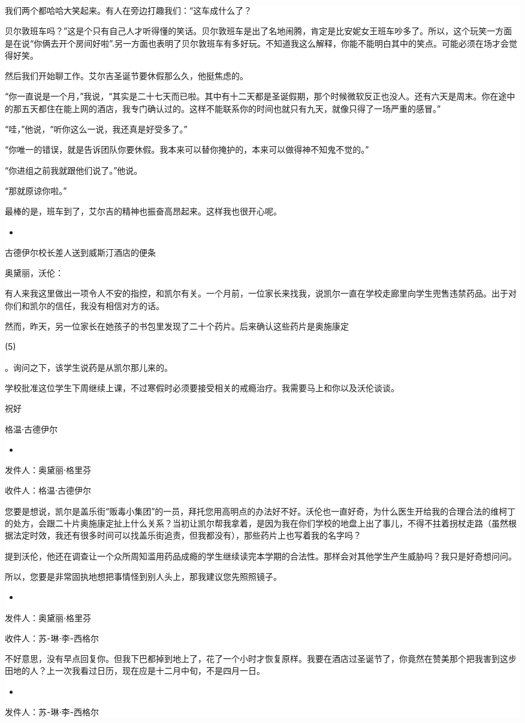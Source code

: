我们两个都哈哈大笑起来。有人在旁边打趣我们：“这车成什么了？

贝尔敦班车吗？”这是个只有自己人才听得懂的笑话。贝尔敦班车是出了名地闹腾，肯定是比安妮女王班车吵多了。所以，这个玩笑一方面是在说“你俩去开个房间好啦”.另一方面也表明了贝尔敦班车有多好玩。不知道我这么解释，你能不能明白其中的笑点。可能必须在场才会觉得好笑。

然后我们开始聊工作。艾尔吉圣诞节要休假那么久，他挺焦虑的。

“你一直说是一个月，”我说，“其实是二十七天而已啦。其中有十二天都是圣诞假期，那个时候微软反正也没人。还有六天是周末。你在途中的那五天都住在能上网的酒店，我专门确认过的。这样不能联系你的时间也就只有九天，就像只得了一场严重的感冒。”

“哇，”他说，“听你这么一说，我还真是好受多了。”

“你唯一的错误，就是告诉团队你要休假。我本来可以替你掩护的，本来可以做得神不知鬼不觉的。”

“你进组之前我就跟他们说了。”他说。

“那就原谅你啦。”

最棒的是，班车到了，艾尔吉的精神也振奋高昂起来。这样我也很开心呢。

*

古德伊尔校长差人送到威斯汀酒店的便条

奥黛丽，沃伦：

有人来我这里做出一项令人不安的指控，和凯尔有关。一个月前，一位家长来找我，说凯尔一直在学校走廊里向学生兜售违禁药品。出于对你们和凯尔的信任，我没有相信对方的话。

然而，昨天，另一位家长在她孩子的书包里发现了二十个药片。后来确认这些药片是奥施康定

(5)

。询问之下，该学生说药是从凯尔那儿来的。

学校批准这位学生下周继续上课，不过寒假时必须要接受相关的戒瘾治疗。我需要马上和你以及沃伦谈谈。

祝好

格温·古德伊尔

*

发件人：奥黛丽·格里芬

收件人：格温·古德伊尔

您要是想说，凯尔是盖乐街“贩毒小集团”的一员，拜托您用高明点的办法好不好。沃伦也一直好奇，为什么医生开给我的合理合法的维柯丁的处方，会跟二十片奥施康定扯上什么关系？当初让凯尔帮我拿着，是因为我在你们学校的地盘上出了事儿，不得不拄着拐杖走路（虽然根据法定时效，我还有很多时间可以找盖乐街追责，但我都没有），那些药片上也写着我的名字吗？

提到沃伦，他还在调查让一个众所周知滥用药品成瘾的学生继续读完本学期的合法性。那样会对其他学生产生威胁吗？我只是好奇想问问。

所以，您要是非常固执地想把事情怪到别人头上，那我建议您先照照镜子。

*

发件人：奥黛丽·格里芬

收件人：苏-琳·李-西格尔

不好意思，没有早点回复你。但我下巴都掉到地上了，花了一个小时才恢复原样。我要在酒店过圣诞节了，你竟然在赞美那个把我害到这步田地的人？上一次我看过日历，现在应是十二月中旬，不是四月一日。

*

发件人：苏-琳·李-西格尔
